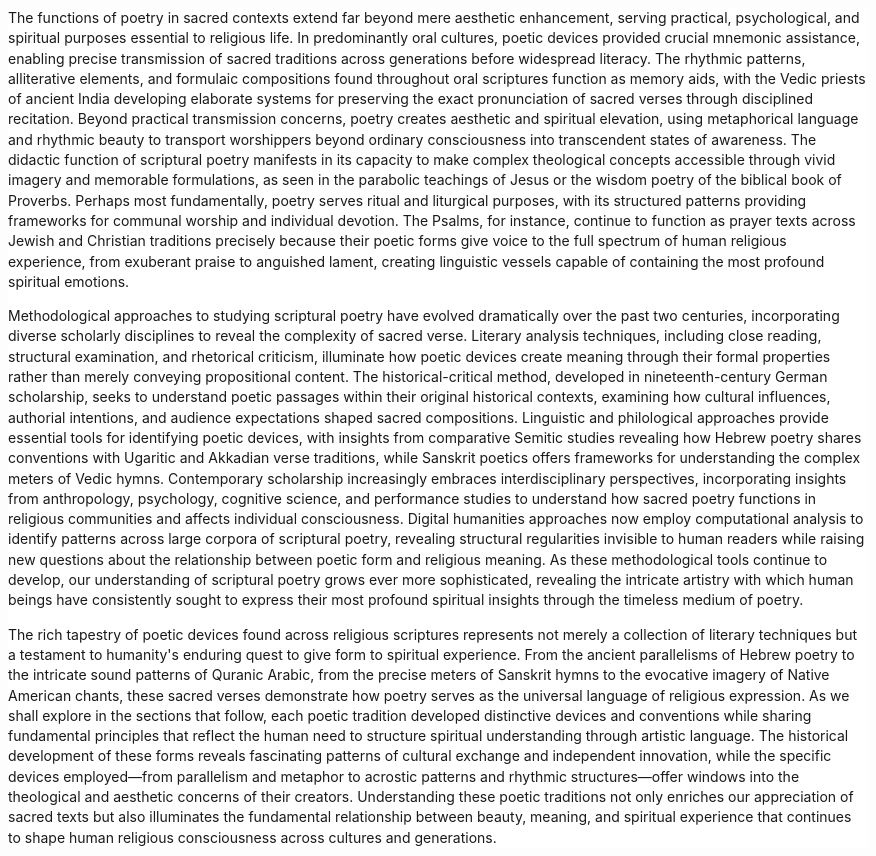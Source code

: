 The functions of poetry in sacred contexts extend far beyond mere aesthetic enhancement, serving practical, psychological, and spiritual purposes essential to religious life. In predominantly oral cultures, poetic devices provided crucial mnemonic assistance, enabling precise transmission of sacred traditions across generations before widespread literacy. The rhythmic patterns, alliterative elements, and formulaic compositions found throughout oral scriptures function as memory aids, with the Vedic priests of ancient India developing elaborate systems for preserving the exact pronunciation of sacred verses through disciplined recitation. Beyond practical transmission concerns, poetry creates aesthetic and spiritual elevation, using metaphorical language and rhythmic beauty to transport worshippers beyond ordinary consciousness into transcendent states of awareness. The didactic function of scriptural poetry manifests in its capacity to make complex theological concepts accessible through vivid imagery and memorable formulations, as seen in the parabolic teachings of Jesus or the wisdom poetry of the biblical book of Proverbs. Perhaps most fundamentally, poetry serves ritual and liturgical purposes, with its structured patterns providing frameworks for communal worship and individual devotion. The Psalms, for instance, continue to function as prayer texts across Jewish and Christian traditions precisely because their poetic forms give voice to the full spectrum of human religious experience, from exuberant praise to anguished lament, creating linguistic vessels capable of containing the most profound spiritual emotions.

Methodological approaches to studying scriptural poetry have evolved dramatically over the past two centuries, incorporating diverse scholarly disciplines to reveal the complexity of sacred verse. Literary analysis techniques, including close reading, structural examination, and rhetorical criticism, illuminate how poetic devices create meaning through their formal properties rather than merely conveying propositional content. The historical-critical method, developed in nineteenth-century German scholarship, seeks to understand poetic passages within their original historical contexts, examining how cultural influences, authorial intentions, and audience expectations shaped sacred compositions. Linguistic and philological approaches provide essential tools for identifying poetic devices, with insights from comparative Semitic studies revealing how Hebrew poetry shares conventions with Ugaritic and Akkadian verse traditions, while Sanskrit poetics offers frameworks for understanding the complex meters of Vedic hymns. Contemporary scholarship increasingly embraces interdisciplinary perspectives, incorporating insights from anthropology, psychology, cognitive science, and performance studies to understand how sacred poetry functions in religious communities and affects individual consciousness. Digital humanities approaches now employ computational analysis to identify patterns across large corpora of scriptural poetry, revealing structural regularities invisible to human readers while raising new questions about the relationship between poetic form and religious meaning. As these methodological tools continue to develop, our understanding of scriptural poetry grows ever more sophisticated, revealing the intricate artistry with which human beings have consistently sought to express their most profound spiritual insights through the timeless medium of poetry.

The rich tapestry of poetic devices found across religious scriptures represents not merely a collection of literary techniques but a testament to humanity's enduring quest to give form to spiritual experience. From the ancient parallelisms of Hebrew poetry to the intricate sound patterns of Quranic Arabic, from the precise meters of Sanskrit hymns to the evocative imagery of Native American chants, these sacred verses demonstrate how poetry serves as the universal language of religious expression. As we shall explore in the sections that follow, each poetic tradition developed distinctive devices and conventions while sharing fundamental principles that reflect the human need to structure spiritual understanding through artistic language. The historical development of these forms reveals fascinating patterns of cultural exchange and independent innovation, while the specific devices employed—from parallelism and metaphor to acrostic patterns and rhythmic structures—offer windows into the theological and aesthetic concerns of their creators. Understanding these poetic traditions not only enriches our appreciation of sacred texts but also illuminates the fundamental relationship between beauty, meaning, and spiritual experience that continues to shape human religious consciousness across cultures and generations.
